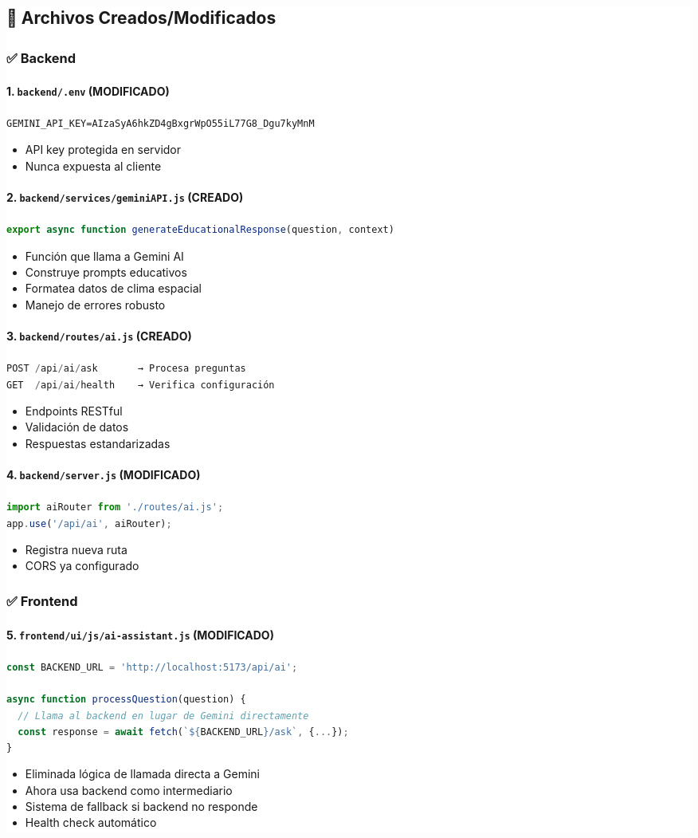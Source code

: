
## 📁 Archivos Creados/Modificados

### ✅ Backend

#### 1. **`backend/.env`** (MODIFICADO)
```env
GEMINI_API_KEY=AIzaSyA6hkZD4gBxgrWpO55iL77G8_Dgu7kyMnM
```
- API key protegida en servidor
- Nunca expuesta al cliente

#### 2. **`backend/services/geminiAPI.js`** (CREADO)
```javascript
export async function generateEducationalResponse(question, context)
```
- Función que llama a Gemini AI
- Construye prompts educativos
- Formatea datos de clima espacial
- Manejo de errores robusto

#### 3. **`backend/routes/ai.js`** (CREADO)
```javascript
POST /api/ai/ask       → Procesa preguntas
GET  /api/ai/health    → Verifica configuración
```
- Endpoints RESTful
- Validación de datos
- Respuestas estandarizadas

#### 4. **`backend/server.js`** (MODIFICADO)
```javascript
import aiRouter from './routes/ai.js';
app.use('/api/ai', aiRouter);
```
- Registra nueva ruta
- CORS ya configurado

### ✅ Frontend

#### 5. **`frontend/ui/js/ai-assistant.js`** (MODIFICADO)
```javascript
const BACKEND_URL = 'http://localhost:5173/api/ai';

async function processQuestion(question) {
  // Llama al backend en lugar de Gemini directamente
  const response = await fetch(`${BACKEND_URL}/ask`, {...});
}
```
- Eliminada lógica de llamada directa a Gemini
- Ahora usa backend como intermediario
- Sistema de fallback si backend no responde
- Health check automático
